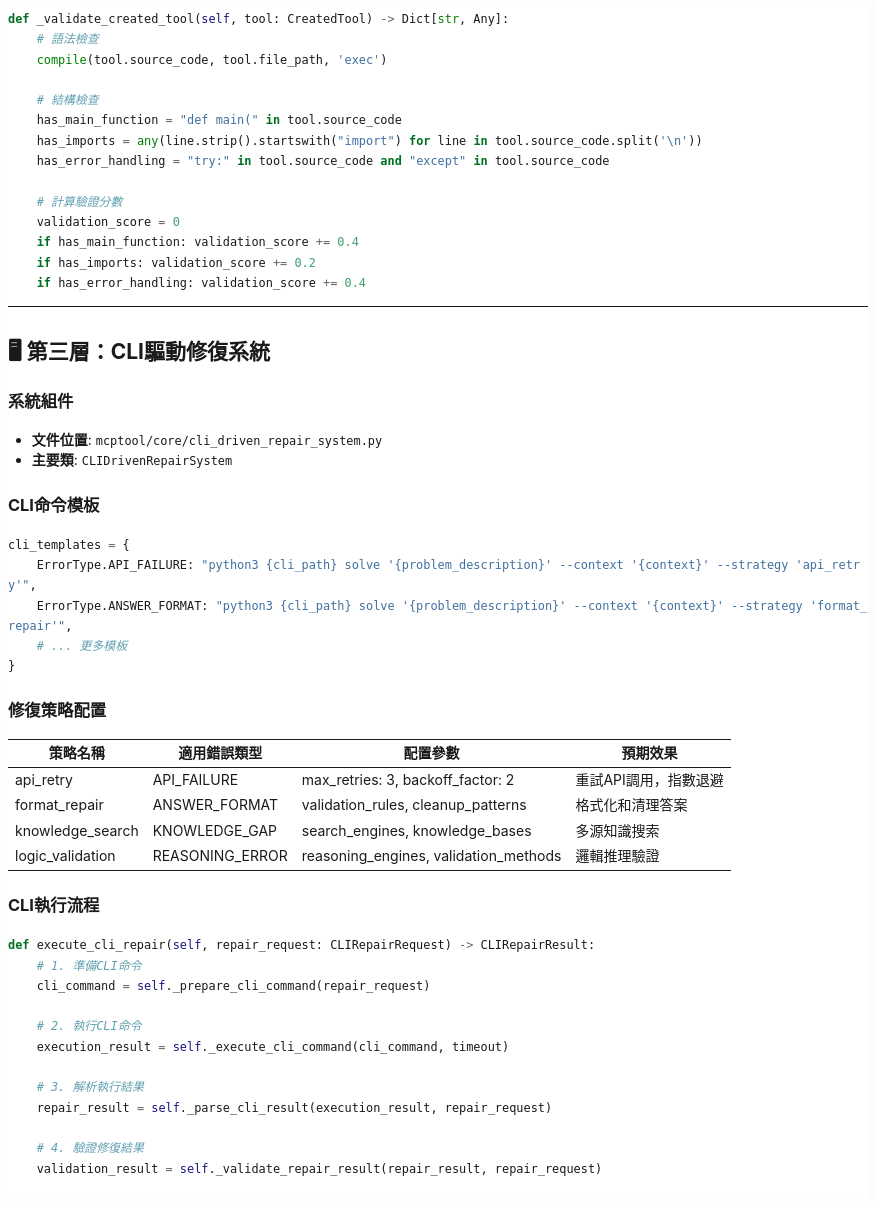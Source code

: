```python
def _validate_created_tool(self, tool: CreatedTool) -> Dict[str, Any]:
    # 語法檢查
    compile(tool.source_code, tool.file_path, 'exec')
    
    # 結構檢查
    has_main_function = "def main(" in tool.source_code
    has_imports = any(line.strip().startswith("import") for line in tool.source_code.split('\n'))
    has_error_handling = "try:" in tool.source_code and "except" in tool.source_code
    
    # 計算驗證分數
    validation_score = 0
    if has_main_function: validation_score += 0.4
    if has_imports: validation_score += 0.2
    if has_error_handling: validation_score += 0.4
```

---

## 🖥️ 第三層：CLI驅動修復系統

### 系統組件
- **文件位置**: `mcptool/core/cli_driven_repair_system.py`
- **主要類**: `CLIDrivenRepairSystem`

### CLI命令模板

```python
cli_templates = {
    ErrorType.API_FAILURE: "python3 {cli_path} solve '{problem_description}' --context '{context}' --strategy 'api_retry'",
    ErrorType.ANSWER_FORMAT: "python3 {cli_path} solve '{problem_description}' --context '{context}' --strategy 'format_repair'",
    # ... 更多模板
}
```

### 修復策略配置

| 策略名稱 | 適用錯誤類型 | 配置參數 | 預期效果 |
|---------|-------------|----------|----------|
| api_retry | API_FAILURE | max_retries: 3, backoff_factor: 2 | 重試API調用，指數退避 |
| format_repair | ANSWER_FORMAT | validation_rules, cleanup_patterns | 格式化和清理答案 |
| knowledge_search | KNOWLEDGE_GAP | search_engines, knowledge_bases | 多源知識搜索 |
| logic_validation | REASONING_ERROR | reasoning_engines, validation_methods | 邏輯推理驗證 |

### CLI執行流程

```python
def execute_cli_repair(self, repair_request: CLIRepairRequest) -> CLIRepairResult:
    # 1. 準備CLI命令
    cli_command = self._prepare_cli_command(repair_request)
    
    # 2. 執行CLI命令
    execution_result = self._execute_cli_command(cli_command, timeout)
    
    # 3. 解析執行結果
    repair_result = self._parse_cli_result(execution_result, repair_request)
    
    # 4. 驗證修復結果
    validation_result = self._validate_repair_result(repair_result, repair_request)
    
```